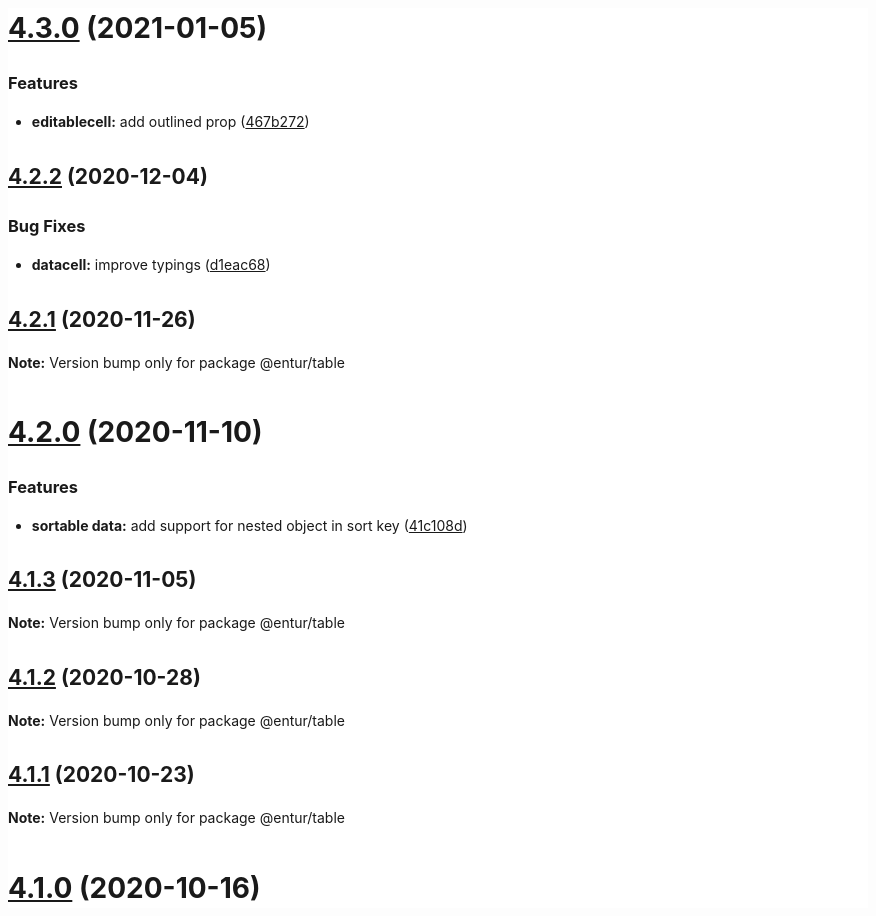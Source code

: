 # [4.3.0](https://github.com/entur/design-system/compare/@entur/table@4.2.2...@entur/table@4.3.0) (2021-01-05)

### Features

- **editablecell:** add outlined prop ([467b272](https://github.com/entur/design-system/commits/467b2728b5a2206c7ab1c5fa3592458bb212872e))

## [4.2.2](https://github.com/entur/design-system/compare/@entur/table@4.2.1...@entur/table@4.2.2) (2020-12-04)

### Bug Fixes

- **datacell:** improve typings ([d1eac68](https://github.com/entur/design-system/commits/d1eac685c4ec51a3d7b6e8e7cdf04198a2149ac4))

## [4.2.1](https://github.com/entur/design-system/compare/@entur/table@4.2.0...@entur/table@4.2.1) (2020-11-26)

**Note:** Version bump only for package @entur/table

# [4.2.0](https://github.com/entur/design-system/compare/@entur/table@4.1.3...@entur/table@4.2.0) (2020-11-10)

### Features

- **sortable data:** add support for nested object in sort key ([41c108d](https://github.com/entur/design-system/commits/41c108dc378faefa9b65d3fbc24a0738c42404ec))

## [4.1.3](https://github.com/entur/design-system/compare/@entur/table@4.1.2...@entur/table@4.1.3) (2020-11-05)

**Note:** Version bump only for package @entur/table

## [4.1.2](https://github.com/entur/design-system/compare/@entur/table@4.1.1...@entur/table@4.1.2) (2020-10-28)

**Note:** Version bump only for package @entur/table

## [4.1.1](https://github.com/entur/design-system/compare/@entur/table@4.1.0...@entur/table@4.1.1) (2020-10-23)

**Note:** Version bump only for package @entur/table

# [4.1.0](https://github.com/entur/design-system/compare/@entur/table@4.0.6...@entur/table@4.1.0) (2020-10-16)
